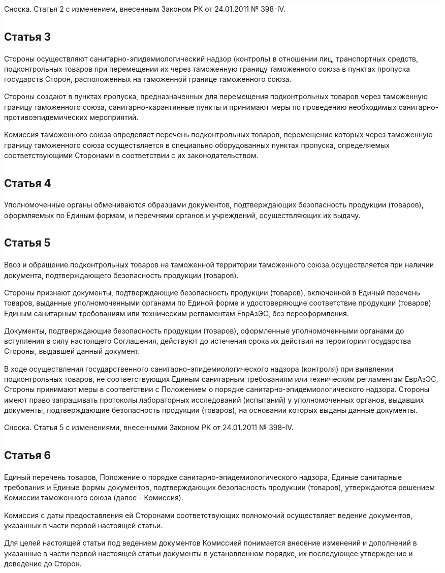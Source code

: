 Сноска. Статья 2 с изменением, внесенным Законом РК от 24.01.2011 № 398-IV.

## Статья 3

Стороны осуществляют санитарно-эпидемиологический надзор (контроль) в отношении лиц, транспортных средств, подконтрольных товаров при перемещении их через таможенную границу таможенного союза в пунктах пропуска государств Сторон, расположенных на таможенной границе таможенного союза.

Стороны создают в пунктах пропуска, предназначенных для перемещения подконтрольных товаров через таможенную границу таможенного союза, санитарно-карантинные пункты и принимают меры по проведению необходимых санитарно-противоэпидемических мероприятий.

Комиссия таможенного союза определяет перечень подконтрольных товаров, перемещение которых через таможенную границу таможенного союза осуществляется в специально оборудованных пунктах пропуска, определяемых соответствующими Сторонами в соответствии с их законодательством.

## Статья 4

Уполномоченные органы обмениваются образцами документов, подтверждающих безопасность продукции (товаров), оформляемых по Единым формам, и перечнями органов и учреждений, осуществляющих их выдачу.

## Статья 5

Ввоз и обращение подконтрольных товаров на таможенной территории таможенного союза осуществляется при наличии документа, подтверждающего безопасность продукции (товаров).

Стороны признают документы, подтверждающие безопасность продукции (товаров), включенной в Единый перечень товаров, выданные уполномоченными органами по Единой форме и удостоверяющие соответствие продукции (товаров) Единым санитарным требованиям или техническим регламентам ЕврАзЭС, без переоформления.

Документы, подтверждающие безопасность продукции (товаров), оформленные уполномоченными органами до вступления в силу настоящего Соглашения, действуют до истечения срока их действия на территории государства Стороны, выдавшей данный документ.

В ходе осуществления государственного санитарно-эпидемиологического надзора (контроля) при выявлении подконтрольных товаров, не соответствующих Единым санитарным требованиям или техническим регламентам ЕврАзЭС, Стороны принимают меры в соответствии с Положением о порядке санитарно-эпидемиологического надзора. Стороны имеют право запрашивать протоколы лабораторных исследований (испытаний) у уполномоченных органов, выдавших документы, подтверждающие безопасность продукции (товаров), на основании которых выданы данные документы.

Сноска. Статья 5 с изменениями, внесенными Законом РК от 24.01.2011 № 398-IV.

## Статья 6

Единый перечень товаров, Положение о порядке санитарно-эпидемиологического надзора, Единые санитарные требования и Единые формы документов, подтверждающих безопасность продукции (товаров), утверждаются решением Комиссии таможенного союза (далее - Комиссия).

Комиссия с даты предоставления ей Сторонами соответствующих полномочий осуществляет ведение документов, указанных в части первой настоящей статьи.

Для целей настоящей статьи под ведением документов Комиссией понимается внесение изменений и дополнений в указанные в части первой настоящей статьи документы в установленном порядке, их последующее утверждение и доведение до Сторон.
